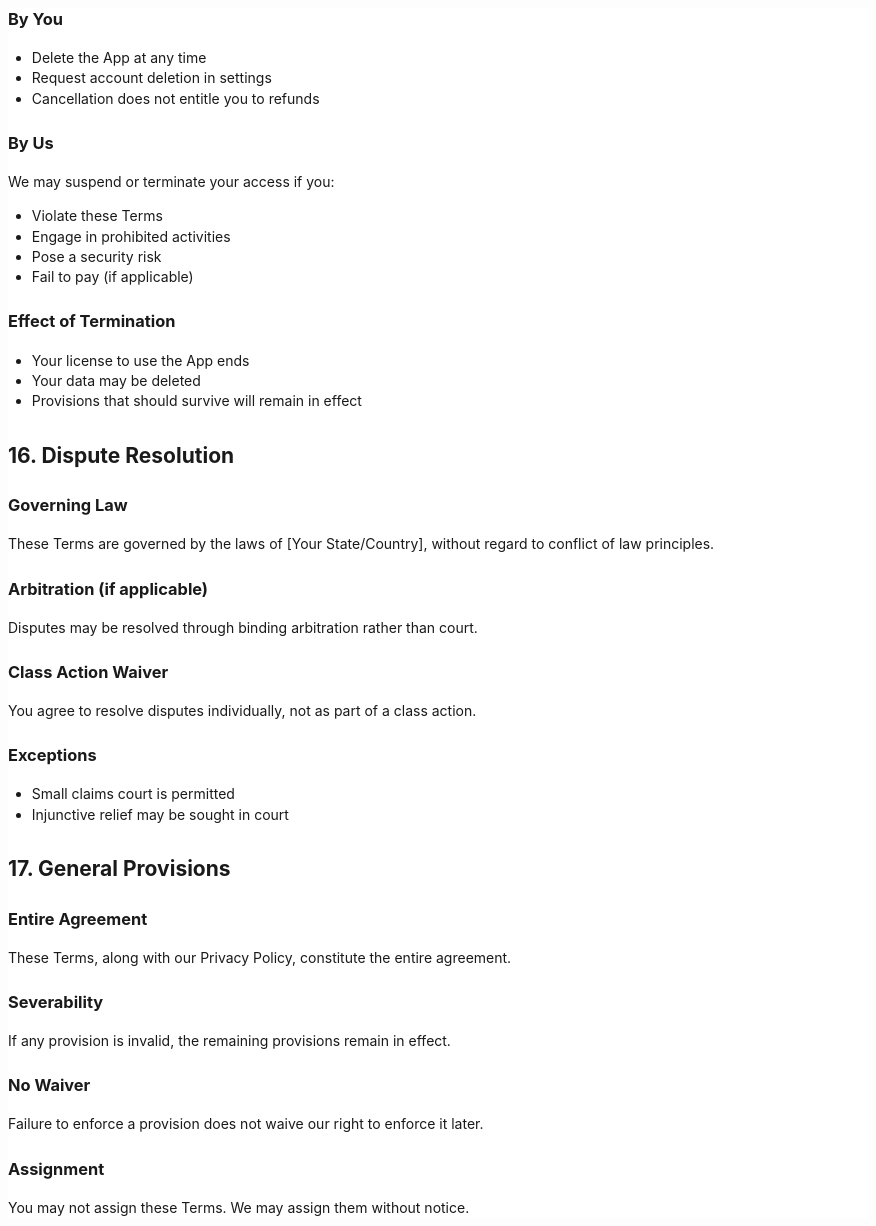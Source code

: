 ### By You
- Delete the App at any time
- Request account deletion in settings
- Cancellation does not entitle you to refunds

### By Us
We may suspend or terminate your access if you:
- Violate these Terms
- Engage in prohibited activities
- Pose a security risk
- Fail to pay (if applicable)

### Effect of Termination
- Your license to use the App ends
- Your data may be deleted
- Provisions that should survive will remain in effect

## 16. Dispute Resolution

### Governing Law
These Terms are governed by the laws of [Your State/Country], without regard to conflict of law principles.

### Arbitration (if applicable)
Disputes may be resolved through binding arbitration rather than court.

### Class Action Waiver
You agree to resolve disputes individually, not as part of a class action.

### Exceptions
- Small claims court is permitted
- Injunctive relief may be sought in court

## 17. General Provisions

### Entire Agreement
These Terms, along with our Privacy Policy, constitute the entire agreement.

### Severability
If any provision is invalid, the remaining provisions remain in effect.

### No Waiver
Failure to enforce a provision does not waive our right to enforce it later.

### Assignment
You may not assign these Terms. We may assign them without notice.
